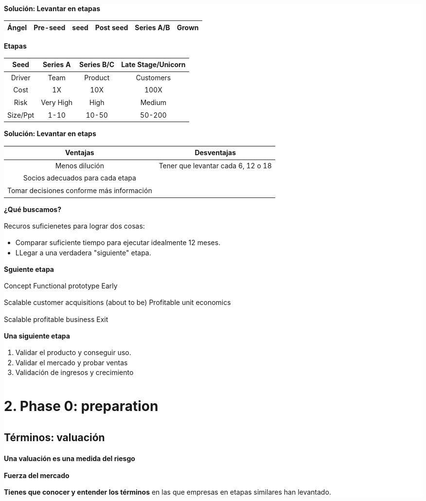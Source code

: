 **Solución: Levantar en etapas**

| Ángel | Pre-seed | seed | Post seed | Series A/B | Grown |
| :-----: | :-----: | :-----: | :-----: | :-----: | :-----: |

**Etapas**

| Seed  | Series A | Series B/C | Late Stage/Unicorn  |
| :----: | :-----: | :-----: | :-----: |
| Driver | Team | Product | Customers | Business |
| Cost | 1X | 10X | 100X | 1000X |
| Risk  | Very High | High | Medium  | Low |
| Size/Ppt | 1-10 | 10-50 | 50-200 | 500-1000 |


**Solución: Levantar en etaps**

| Ventajas | Desventajas|
| :-------: | :---------: |
| Menos dilución| Tener que levantar cada 6, 12 o 18 |
| Socios adecuados para cada etapa | |
| Tomar decisiones conforme más información| |

**¿Qué buscamos?**

Recuros suficienetes para lograr dos cosas:

  - Comparar suficiente tiempo para ejecutar idealmente 12 meses.
  - LLegar a una verdadera "siguiente" etapa.

  **Sguiente etapa**

  Concept   Functional prototype   Early

  Scalable customer acquisitions    (about to be) Profitable unit economics

  Scalable profitable business   Exit

**Una siguiente etapa**

  1. Validar el producto y conseguir uso.
  2. Validar el mercado y probar ventas
  3. Validación de ingresos y crecimiento

# 2. Phase 0: preparation

  ## Términos: valuación

**Una valuación es una medida del riesgo**

**Fuerza del mercado**

  **Tienes que conocer y entender los términos** en las que empresas en etapas similares han levantado.
